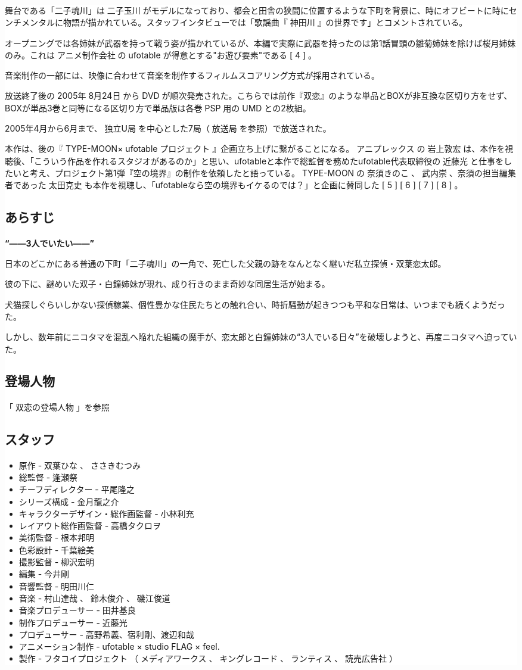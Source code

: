 舞台である「二子魂川」は  二子玉川
がモデルになっており、都会と田舎の狭間に位置するような下町を背景に、時にオフビートに時にセンチメンタルに物語が描かれている。スタッフインタビューでは「歌謡曲『
神田川  』の世界です」とコメントされている。

オープニングでは各姉妹が武器を持って戦う姿が描かれているが、本編で実際に武器を持ったのは第1話冒頭の雛菊姉妹を除けば桜月姉妹のみ。これは  アニメ制作会社
の  ufotable  が得意とする"お遊び要素"である  [  4  ]  。

音楽制作の一部には、映像に合わせて音楽を制作するフィルムスコアリング方式が採用されている。

放送終了後の  2005年  8月24日  から  DVD
が順次発売された。こちらでは前作『双恋』のような単品とBOXが非互換な区切り方をせず、BOXが単品3巻と同等になる区切り方で単品版は各巻  PSP  用の
UMD  との2枚組。

2005年4月から6月まで、  独立U局  を中心とした7局（  放送局  を参照）で放送された。

本作は、後の『  TYPE-MOON× ufotable プロジェクト  』企画立ち上げに繋がることになる。  アニプレックス  の  岩上敦宏
は、本作を視聴後、「こういう作品を作れるスタジオがあるのか」と思い、ufotableと本作で総監督を務めたufotable代表取締役の  近藤光
と仕事をしたいと考え、プロジェクト第1弾『空の境界』の制作を依頼したと語っている。  TYPE-MOON  の  奈須きのこ  、  武内崇
、奈須の担当編集者であった  太田克史  も本作を視聴し、「ufotableなら空の境界もイケるのでは？」と企画に賛同した  [  5  ]  [  6
]  [  7  ]  [  8  ]  。

##  あらすじ



**“――3人でいたい――”**

日本のどこかにある普通の下町「二子魂川」の一角で、死亡した父親の跡をなんとなく継いだ私立探偵・双葉恋太郎。

彼の下に、謎めいた双子・白鐘姉妹が現れ、成り行きのまま奇妙な同居生活が始まる。

犬猫探しぐらいしかない探偵稼業、個性豊かな住民たちとの触れ合い、時折騒動が起きつつも平和な日常は、いつまでも続くようだった。

しかし、数年前にニコタマを混乱へ陥れた組織の魔手が、恋太郎と白鐘姉妹の“3人でいる日々”を破壊しようと、再度ニコタマへ迫っていた。

##  登場人物



「  双恋の登場人物  」を参照

##  スタッフ



  * 原作 -  双葉ひな  、  ささきむつみ 
  * 総監督 -  逢瀬祭 
  * チーフディレクター -  平尾隆之 
  * シリーズ構成 -  金月龍之介 
  * キャラクターデザイン・総作画監督 -  小林利充 
  * レイアウト総作画監督 -  高橋タクロヲ 
  * 美術監督 - 根本邦明 
  * 色彩設計 - 千葉絵美 
  * 撮影監督 - 柳沢宏明 
  * 編集 - 今井剛 
  * 音響監督 -  明田川仁 
  * 音楽 -  村山達哉  、  鈴木俊介  、  磯江俊道 
  * 音楽プロデューサー -  田井基良 
  * 制作プロデューサー -  近藤光 
  * プロデューサー - 高野希義、宿利剛、渡辺和哉 
  * アニメーション制作 -  ufotable  ×  studio FLAG  ×  feel. 
  * 製作 -  フタコイプロジェクト  （  メディアワークス  、  キングレコード  、  ランティス  、  読売広告社  ） 
